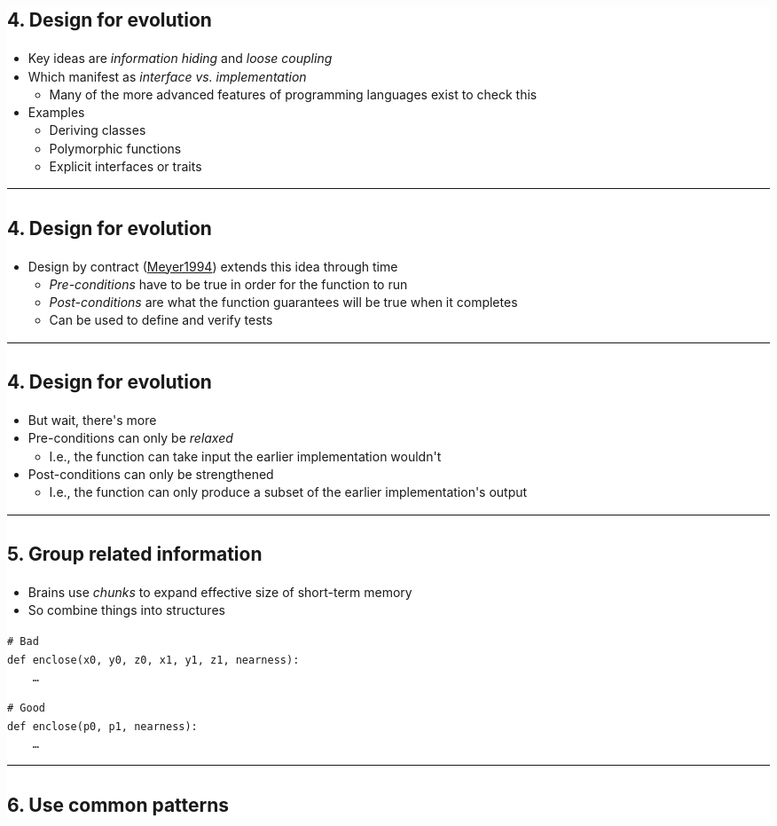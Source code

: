## 4. Design for evolution

-   Key ideas are *information hiding* and *loose coupling*
-   Which manifest as *interface vs. implementation*
    -   Many of the more advanced features of programming languages exist to check this
-   Examples
    -   Deriving classes
    -   Polymorphic functions
    -   Explicit interfaces or traits

---

## 4. Design for evolution

-   Design by contract (<a href="#Meyer1994">Meyer1994</a>) extends this idea through time
    -   *Pre-conditions* have to be true in order for the function to run
    -   *Post-conditions* are what the function guarantees will be true when it completes
    -   Can be used to define and verify tests

---

## 4. Design for evolution

-   But wait, there's more
-   Pre-conditions can only be *relaxed*
    -   I.e., the function can take input the earlier implementation wouldn't
-   Post-conditions can only be strengthened
    -   I.e., the function can only produce a subset of the earlier implementation's output

---

## 5. Group related information

-   Brains use *chunks* to expand effective size of short-term memory
-   So combine things into structures

```
# Bad
def enclose(x0, y0, z0, x1, y1, z1, nearness):
    …
```

```
# Good
def enclose(p0, p1, nearness):
    …
```

---

## 6. Use common patterns

